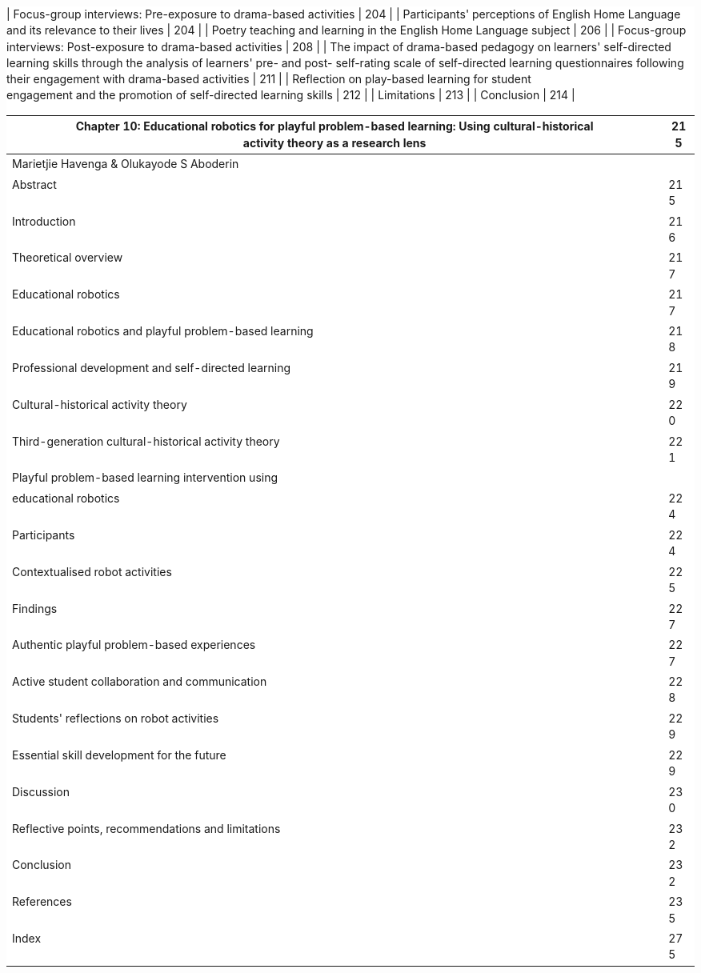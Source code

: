 | Focus-group interviews: Pre-exposure to drama-based activities                                                                                                                                                                                       | 204   |
| Participants' perceptions of English Home Language and  its relevance to their lives                                                                                                                                                                 | 204   |
| Poetry teaching and learning in the English Home  Language subject                                                                                                                                                                                   | 206   |
| Focus-group interviews: Post-exposure to drama-based activities                                                                                                                                                                                      | 208   |
| The impact of drama-based pedagogy on learners' self-directed  learning skills through the analysis of learners' pre- and   post- self-rating scale of self-directed learning questionnaires  following their engagement with drama-based activities | 211   |
| Reflection on play-based learning for student  engagement and the promotion of self-directed learning skills                                                                                                                                         | 212   |
| Limitations                                                                                                                                                                                                                                          | 213   |
| Conclusion                                                                                                                                                                                                                                           | 214   |

| Chapter 10: Educational robotics for playful   problem-based learning: Using cultural-historical  activity theory as a research lens   | 215   |
|----------------------------------------------------------------------------------------------------------------------------------------|-------|
| Marietjie Havenga &amp; Olukayode S Aboderin                                                                                               |       |
| Abstract                                                                                                                               | 215   |
| Introduction                                                                                                                           | 216   |
| Theoretical overview                                                                                                                   | 217   |
| Educational robotics                                                                                                                   | 217   |
| Educational robotics and playful problem-based learning                                                                                | 218   |
| Professional development and self-directed learning                                                                                    | 219   |
| Cultural-historical activity theory                                                                                                    | 220   |
| Third-generation cultural-historical activity theory                                                                                   | 221   |
| Playful problem-based learning intervention using                                                                                      |       |
| educational robotics                                                                                                                   | 224   |
| Participants                                                                                                                           | 224   |
| Contextualised robot activities                                                                                                        | 225   |
| Findings                                                                                                                               | 227   |
| Authentic playful problem-based experiences                                                                                            | 227   |
| Active student collaboration and communication                                                                                         | 228   |
| Students' reflections on robot activities                                                                                              | 229   |
| Essential skill development for the future                                                                                             | 229   |
| Discussion                                                                                                                             | 230   |
| Reflective points, recommendations and limitations                                                                                     | 232   |
| Conclusion                                                                                                                             | 232   |
| References                                                                                                                             | 235   |
| Index                                                                                                                                  | 275   |
